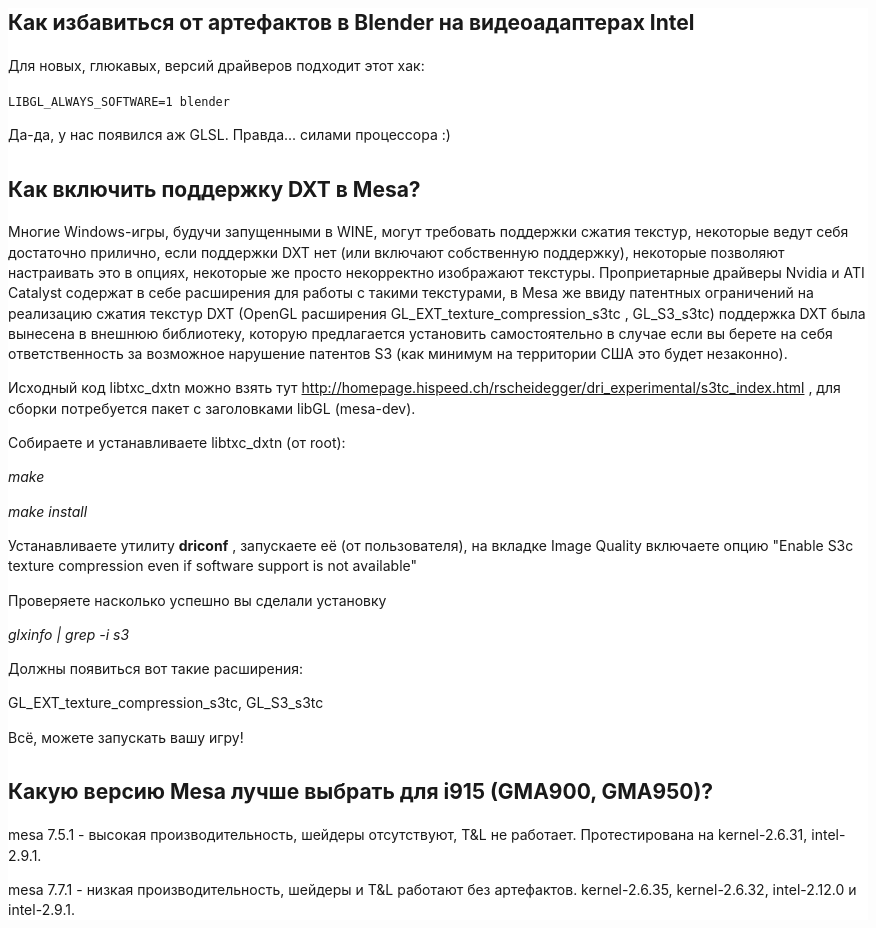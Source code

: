 ## Как избавиться от артефактов в Blender на видеоадаптерах Intel

Для новых, глюкавых, версий драйверов подходит этот хак:

    LIBGL_ALWAYS_SOFTWARE=1 blender

Да-да, у нас появился аж GLSL. Правда... силами процессора :)

## Как включить поддержку DXT в Mesa?

Многие Windows-игры, будучи запущенными в WINE, могут требовать
поддержки сжатия текстур, некоторые ведут себя достаточно
прилично, если поддержки DXT нет (или включают собственную
поддержку), некоторые позволяют настраивать это в опциях,
некоторые же просто некорректно изображают текстуры.
Проприетарные драйверы Nvidia и ATI Catalyst содержат в
себе расширения для работы с такими текстурами, в Mesa же ввиду
патентных ограничений на реализацию сжатия текстур DXT (OpenGL
расширения GL_EXT_texture_compression_s3tc , GL_S3_s3tc)
поддержка DXT была вынесена в внешнюю библиотеку, которую
предлагается установить самостоятельно в случае если вы берете
на себя ответственность за возможное нарушение патентов S3 (как минимум
на территории США это будет незаконно).

Исходный код libtxc_dxtn можно взять тут
<http://homepage.hispeed.ch/rscheidegger/dri_experimental/s3tc_index.html>
, для сборки потребуется пакет с заголовками libGL (mesa-dev).

Собираете и устанавливаете libtxc_dxtn (от root):

*make*

*make install*

Устанавливаете утилиту **driconf** , запускаете её (от пользователя), на
вкладке Image Quality включаете опцию "Enable S3c texture compression
even if software support is not available"

Проверяете насколько успешно вы сделали установку

*glxinfo | grep -i s3*

Должны появиться вот такие расширения:

GL_EXT_texture_compression_s3tc, GL_S3_s3tc

Всё, можете запускать вашу игру\!

## Какую версию Mesa лучше выбрать для i915 (GMA900, GMA950)?

mesa 7.5.1 - высокая производительность, шейдеры отсутствуют, T\&L не
работает. Протестирована на kernel-2.6.31, intel-2.9.1.

mesa 7.7.1 - низкая производительность, шейдеры и T\&L работают без
артефактов. kernel-2.6.35, kernel-2.6.32, intel-2.12.0 и
intel-2.9.1.

